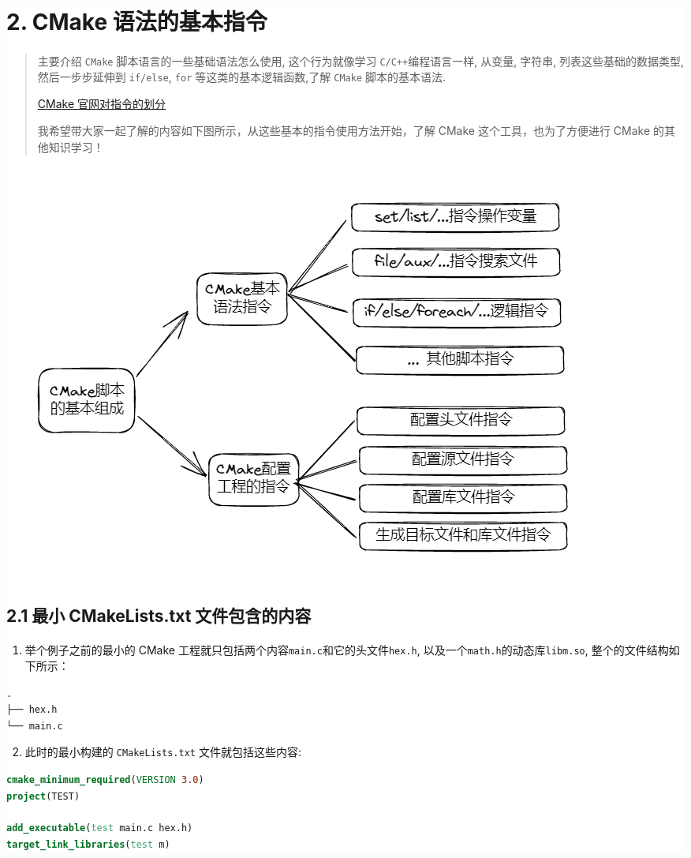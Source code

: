 # 2. CMake 语法的基本指令

> 主要介绍 `CMake` 脚本语言的一些基础语法怎么使用, 这个行为就像学习 `C/C++`编程语言一样, 从变量, 字符串, 列表这些基础的数据类型, 然后一步步延伸到 `if/else`, `for` 等这类的基本逻辑函数,了解 `CMake` 脚本的基本语法.
>
> [CMake 官网对指令的划分](https://cmake.org/cmake/help/latest/manual/cmake-commands.7.html)
>
> 我希望带大家一起了解的内容如下图所示，从这些基本的指令使用方法开始，了解 CMake 这个工具，也为了方便进行 CMake 的其他知识学习！

![CMake了解的基本内容](pics/20230814104107.png)

## 2.1 最小 CMakeLists.txt 文件包含的内容

1. 举个例子之前的最小的 CMake 工程就只包括两个内容`main.c`和它的头文件`hex.h`, 以及一个`math.h`的动态库`libm.so`, 整个的文件结构如下所示：

```shell
.
├── hex.h
└── main.c
```

2. 此时的最小构建的 `CMakeLists.txt` 文件就包括这些内容:

```cmake
cmake_minimum_required(VERSION 3.0)
project(TEST)

add_executable(test main.c hex.h)
target_link_libraries(test m)
```
